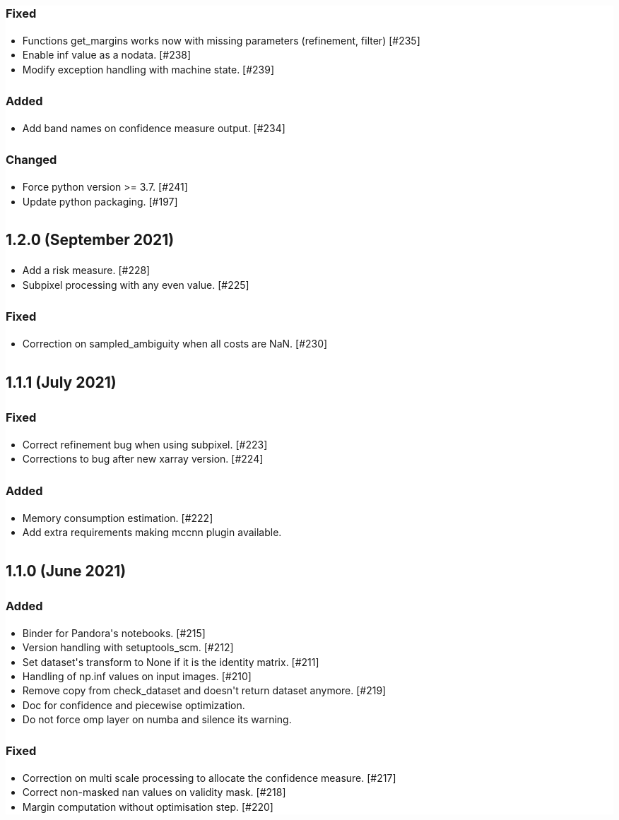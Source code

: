 ### Fixed

- Functions get_margins works now with missing parameters (refinement, filter) [#235]
- Enable inf value as a nodata. [#238]
- Modify exception handling with machine state. [#239]

### Added

- Add band names on confidence measure output. [#234]

### Changed

- Force python version >= 3.7. [#241]
- Update python packaging. [#197]

## 1.2.0 (September 2021)

- Add a risk measure. [#228]
- Subpixel processing with any even value. [#225]

### Fixed

- Correction on sampled_ambiguity when all costs are NaN. [#230]

## 1.1.1 (July 2021)

### Fixed

- Correct refinement bug when using subpixel. [#223]
- Corrections to bug after new xarray version. [#224]

### Added

- Memory consumption estimation. [#222]
- Add extra requirements making mccnn plugin available.

## 1.1.0 (June 2021)

### Added

- Binder for Pandora's notebooks. [#215]
- Version handling with setuptools_scm. [#212]
- Set dataset's transform to None if it is the identity matrix. [#211]
- Handling of np.inf values on input images. [#210]
- Remove copy from check_dataset and doesn't return dataset anymore. [#219]
- Doc for confidence and piecewise optimization.
- Do not force omp layer on numba and silence its warning.

### Fixed

- Correction on multi scale processing to allocate the confidence measure. [#217]
- Correct non-masked nan values on validity mask. [#218]
- Margin computation without optimisation step. [#220]
